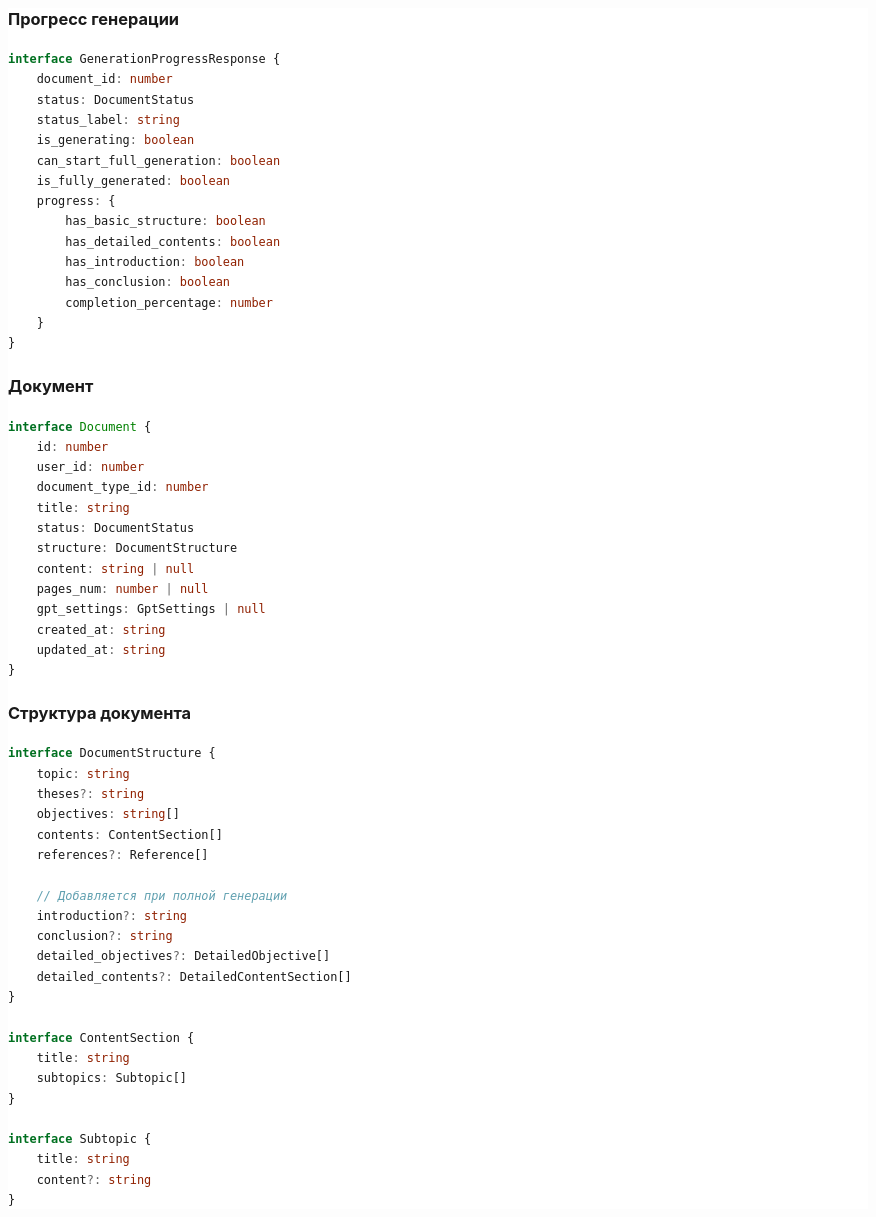### Прогресс генерации

```typescript
interface GenerationProgressResponse {
    document_id: number
    status: DocumentStatus
    status_label: string
    is_generating: boolean
    can_start_full_generation: boolean
    is_fully_generated: boolean
    progress: {
        has_basic_structure: boolean
        has_detailed_contents: boolean
        has_introduction: boolean
        has_conclusion: boolean
        completion_percentage: number
    }
}
```

### Документ

```typescript
interface Document {
    id: number
    user_id: number
    document_type_id: number
    title: string
    status: DocumentStatus
    structure: DocumentStructure
    content: string | null
    pages_num: number | null
    gpt_settings: GptSettings | null
    created_at: string
    updated_at: string
}
```

### Структура документа

```typescript
interface DocumentStructure {
    topic: string
    theses?: string
    objectives: string[]
    contents: ContentSection[]
    references?: Reference[]
    
    // Добавляется при полной генерации
    introduction?: string
    conclusion?: string
    detailed_objectives?: DetailedObjective[]
    detailed_contents?: DetailedContentSection[]
}

interface ContentSection {
    title: string
    subtopics: Subtopic[]
}

interface Subtopic {
    title: string
    content?: string
}

```
